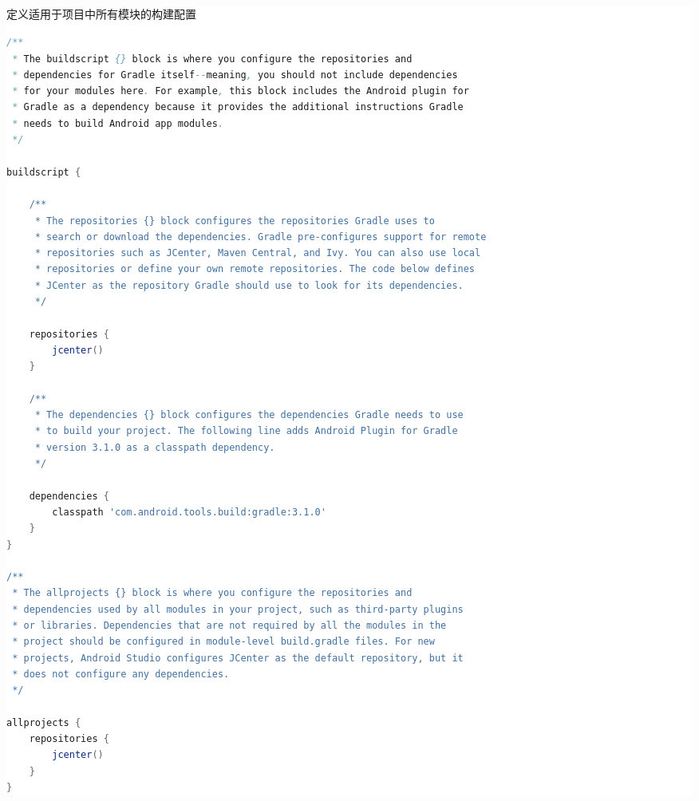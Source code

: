 定义适用于项目中所有模块的构建配置

```groovy
/**
 * The buildscript {} block is where you configure the repositories and
 * dependencies for Gradle itself--meaning, you should not include dependencies
 * for your modules here. For example, this block includes the Android plugin for
 * Gradle as a dependency because it provides the additional instructions Gradle
 * needs to build Android app modules.
 */

buildscript {

    /**
     * The repositories {} block configures the repositories Gradle uses to
     * search or download the dependencies. Gradle pre-configures support for remote
     * repositories such as JCenter, Maven Central, and Ivy. You can also use local
     * repositories or define your own remote repositories. The code below defines
     * JCenter as the repository Gradle should use to look for its dependencies.
     */

    repositories {
        jcenter()
    }

    /**
     * The dependencies {} block configures the dependencies Gradle needs to use
     * to build your project. The following line adds Android Plugin for Gradle
     * version 3.1.0 as a classpath dependency.
     */

    dependencies {
        classpath 'com.android.tools.build:gradle:3.1.0'
    }
}

/**
 * The allprojects {} block is where you configure the repositories and
 * dependencies used by all modules in your project, such as third-party plugins
 * or libraries. Dependencies that are not required by all the modules in the
 * project should be configured in module-level build.gradle files. For new
 * projects, Android Studio configures JCenter as the default repository, but it
 * does not configure any dependencies.
 */

allprojects {
    repositories {
        jcenter()
    }
}
```
